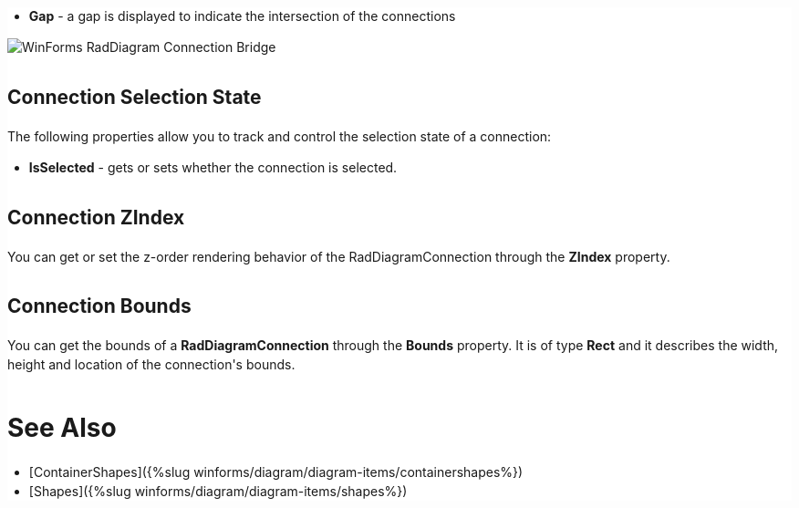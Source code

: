 * __Gap__ - a gap is displayed to indicate the intersection of the connections

![WinForms RadDiagram Connection Bridge](images/diagram-diagram-items-connections032.png)

## Connection Selection State

The following properties allow you to track and control the selection state of a connection:

* __IsSelected__ - gets or sets whether the connection is selected.
            

## Connection ZIndex

You can get or set the z-order rendering behavior of the RadDiagramConnection through the __ZIndex__ property.
        

## Connection Bounds

You can get the bounds of a __RadDiagramConnection__ through the __Bounds__ property. It is of type __Rect__ and it describes the width, height and location of the connection's bounds.

# See Also
 
* [ContainerShapes]({%slug winforms/diagram/diagram-items/containershapes%})	 
* [Shapes]({%slug winforms/diagram/diagram-items/shapes%})
        
